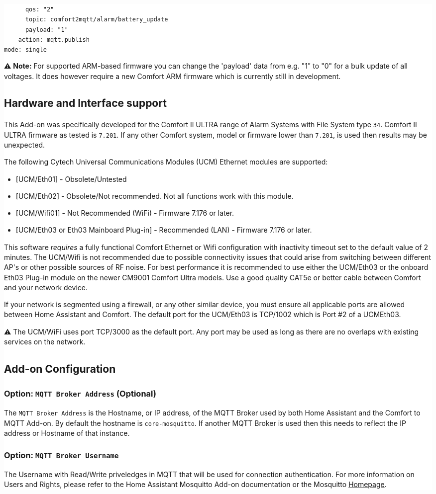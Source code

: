 ```
      qos: "2"
      topic: comfort2mqtt/alarm/battery_update
      payload: "1"
    action: mqtt.publish
mode: single
```
⚠️ **Note:** For supported ARM-based firmware you can change the 'payload' data from e.g. "1" to "0" for a bulk update of all voltages. It does however require a new Comfort ARM firmware which is currently still in development.

## Hardware and Interface support

This Add-on was specifically developed for the Comfort II ULTRA range of Alarm Systems with File System type `34`. Comfort II ULTRA firmware as tested is `7.201`. If any other Comfort system, model or firmware lower than `7.201`, is used then results may be unexpected.

The following Cytech Universal Communications Modules (UCM) Ethernet modules are supported:

* [UCM/Eth01] - Obsolete/Untested

* [UCM/Eth02] - Obsolete/Not recommended. Not all functions work with this module.

* [UCM/Wifi01] - Not Recommended (WiFi) - Firmware 7.176 or later.

* [UCM/Eth03 or Eth03 Mainboard Plug-in] - Recommended (LAN) - Firmware 7.176 or later.

This software _requires_ a fully functional Comfort Ethernet or Wifi configuration with inactivity timeout set to the default value of 2 minutes. The UCM/Wifi is not recommended due to possible connectivity issues that could arise from switching between different AP's or other possible sources of RF noise. For best performance it is recommended to use either the UCM/Eth03 or the onboard Eth03 Plug-in module on the newer CM9001 Comfort Ultra models. Use a good quality CAT5e or better cable between Comfort and your network device.

If your network is segmented using a firewall, or any other similar device, you must ensure all applicable ports are allowed between Home Assistant and Comfort. The default port for the UCM/Eth03 is TCP/1002 which is Port #2 of a UCMEth03.
  
⚠️ The UCM/WiFi uses port TCP/3000 as the default port. Any port may be used as long as there are no overlaps with existing services on the network.

[ha-auto]: https://www.home-assistant.io/docs/mqtt/discovery/
[ha-mqtt]: https://www.home-assistant.io/integrations/light.mqtt/#brightness-without-on-commands
[mosquitto]: https://mosquitto.org/


## Add-on Configuration


### Option: `MQTT Broker Address` (Optional)

  The `MQTT Broker Address` is the Hostname, or IP address, of the MQTT Broker used by both Home Assistant and the Comfort to MQTT Add-on. By default the hostname is `core-mosquitto`. If another MQTT Broker is used then this needs to reflect the IP address or Hostname of that instance.

### Option: `MQTT Broker Username`

  The Username with Read/Write priveledges in MQTT that will be used for connection authentication. For more information on Users and Rights, please refer to the Home Assistant Mosquitto Add-on documentation or the Mosquitto [Homepage][mosquitto].


  [progman]: http://www.cytech.biz/download_files.php?item_id=1082
[license]: https://www.apache.org/licenses/LICENSE-2.0
[comfort2mqtt]: https://github.com/djagerif/comfort2mqtt
[koochyrat]: https://github.com/koochyrat/comfort2
[comfortforums]: https://comfortforums.com/